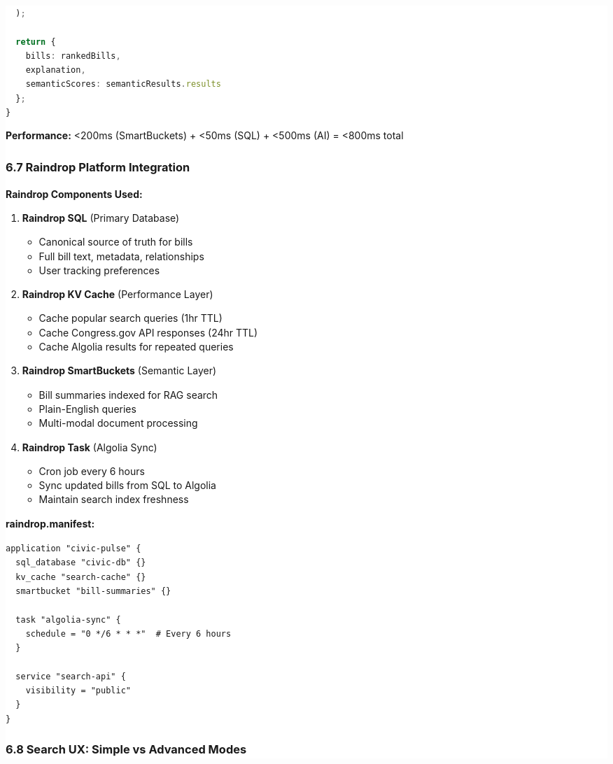 ```typescript
  );

  return {
    bills: rankedBills,
    explanation,
    semanticScores: semanticResults.results
  };
}
```

**Performance:** <200ms (SmartBuckets) + <50ms (SQL) + <500ms (AI) = <800ms total

### 6.7 Raindrop Platform Integration

**Raindrop Components Used:**

1. **Raindrop SQL** (Primary Database)
   - Canonical source of truth for bills
   - Full bill text, metadata, relationships
   - User tracking preferences

2. **Raindrop KV Cache** (Performance Layer)
   - Cache popular search queries (1hr TTL)
   - Cache Congress.gov API responses (24hr TTL)
   - Cache Algolia results for repeated queries

3. **Raindrop SmartBuckets** (Semantic Layer)
   - Bill summaries indexed for RAG search
   - Plain-English queries
   - Multi-modal document processing

4. **Raindrop Task** (Algolia Sync)
   - Cron job every 6 hours
   - Sync updated bills from SQL to Algolia
   - Maintain search index freshness

**raindrop.manifest:**
```hcl
application "civic-pulse" {
  sql_database "civic-db" {}
  kv_cache "search-cache" {}
  smartbucket "bill-summaries" {}

  task "algolia-sync" {
    schedule = "0 */6 * * *"  # Every 6 hours
  }

  service "search-api" {
    visibility = "public"
  }
}
```

### 6.8 Search UX: Simple vs Advanced Modes
